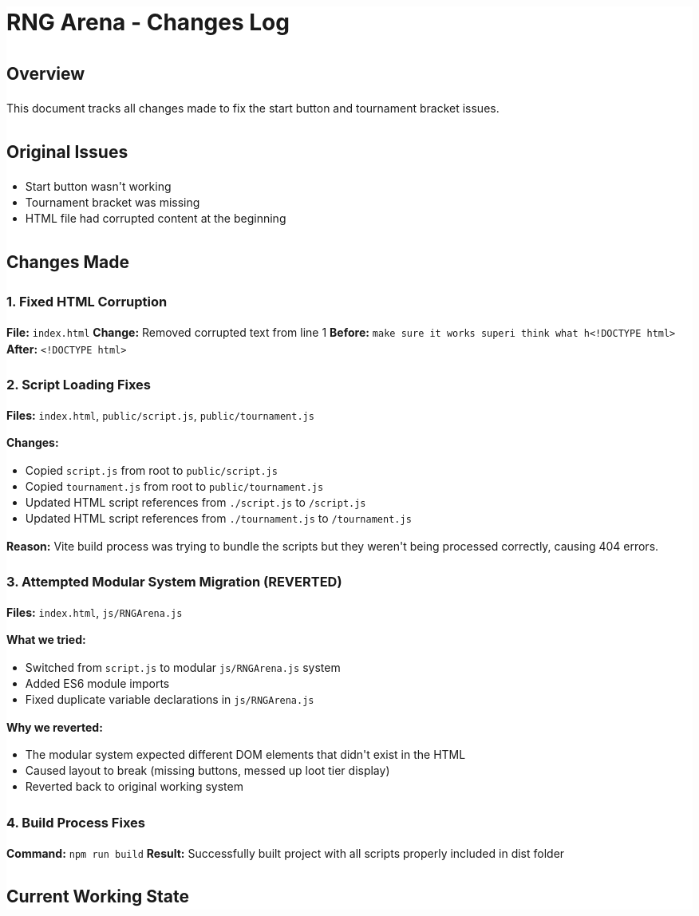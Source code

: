 # RNG Arena - Changes Log

## Overview
This document tracks all changes made to fix the start button and tournament bracket issues.

## Original Issues
- Start button wasn't working
- Tournament bracket was missing
- HTML file had corrupted content at the beginning

## Changes Made

### 1. Fixed HTML Corruption
**File:** `index.html`
**Change:** Removed corrupted text from line 1
**Before:** `make sure it works superi think what h<!DOCTYPE html>`
**After:** `<!DOCTYPE html>`

### 2. Script Loading Fixes
**Files:** `index.html`, `public/script.js`, `public/tournament.js`

**Changes:**
- Copied `script.js` from root to `public/script.js`
- Copied `tournament.js` from root to `public/tournament.js`
- Updated HTML script references from `./script.js` to `/script.js`
- Updated HTML script references from `./tournament.js` to `/tournament.js`

**Reason:** Vite build process was trying to bundle the scripts but they weren't being processed correctly, causing 404 errors.

### 3. Attempted Modular System Migration (REVERTED)
**Files:** `index.html`, `js/RNGArena.js`

**What we tried:**
- Switched from `script.js` to modular `js/RNGArena.js` system
- Added ES6 module imports
- Fixed duplicate variable declarations in `js/RNGArena.js`

**Why we reverted:**
- The modular system expected different DOM elements that didn't exist in the HTML
- Caused layout to break (missing buttons, messed up loot tier display)
- Reverted back to original working system

### 4. Build Process Fixes
**Command:** `npm run build`
**Result:** Successfully built project with all scripts properly included in dist folder

## Current Working State
